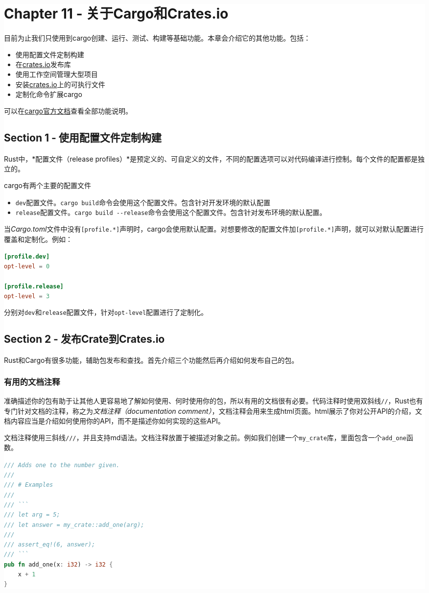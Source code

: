 # Chapter 11 - 关于Cargo和Crates.io

目前为止我们只使用到cargo创建、运行、测试、构建等基础功能。本章会介绍它的其他功能。包括：
 - 使用配置文件定制构建
 - 在[crates.io](https://crates.io/)发布库
 - 使用工作空间管理大型项目
 - 安装[crates.io](https://crates.io/)上的可执行文件
 - 定制化命令扩展cargo

可以在[cargo官方文档](https://doc.rust-lang.org/cargo/)查看全部功能说明。

## Section 1 - 使用配置文件定制构建

Rust中，*配置文件（release profiles）*是预定义的、可自定义的文件，不同的配置选项可以对代码编译进行控制。每个文件的配置都是独立的。

cargo有两个主要的配置文件
 - `dev`配置文件。`cargo build`命令会使用这个配置文件。包含针对开发环境的默认配置
 - `release`配置文件。`cargo build --release`命令会使用这个配置文件。包含针对发布环境的默认配置。

当*Cargo.toml*文件中没有`[profile.*]`声明时，cargo会使用默认配置。对想要修改的配置文件加`[profile.*]`声明，就可以对默认配置进行覆盖和定制化。例如：
```toml
[profile.dev]
opt-level = 0

[profile.release]
opt-level = 3
```
分别对`dev`和`release`配置文件，针对`opt-level`配置进行了定制化。

## Section 2 - 发布Crate到Crates.io

Rust和Cargo有很多功能，辅助包发布和查找。首先介绍三个功能然后再介绍如何发布自己的包。

### 有用的文档注释

准确描述你的包有助于让其他人更容易地了解如何使用、何时使用你的包，所以有用的文档很有必要。代码注释时使用双斜线`//`，Rust也有专门针对文档的注释，称之为*文档注释（documentation comment）*，文档注释会用来生成html页面。html展示了你对公开API的介绍，文档内容应当是介绍如何使用你的API，而不是描述你如何实现的这些API。

文档注释使用三斜线`///`，并且支持md语法。文档注释放置于被描述对象之前。例如我们创建一个`my_crate`库，里面包含一个`add_one`函数。
```rust
/// Adds one to the number given.
///
/// # Examples
///
/// ```
/// let arg = 5;
/// let answer = my_crate::add_one(arg);
///
/// assert_eq!(6, answer);
/// ```
pub fn add_one(x: i32) -> i32 {
    x + 1
}
```
